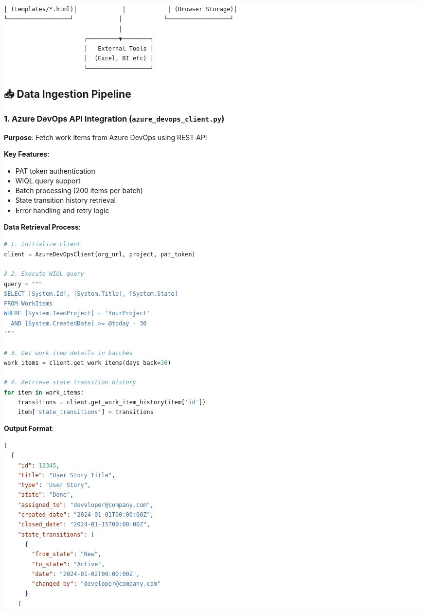 ```
│ (templates/*.html)│             │            │ (Browser Storage)│
└──────────────────┘             │            └──────────────────┘
                                 │
                       ┌─────────▼────────┐
                       │   External Tools │
                       │  (Excel, BI etc) │
                       └──────────────────┘
```

## 📥 Data Ingestion Pipeline

### 1. Azure DevOps API Integration (`azure_devops_client.py`)

**Purpose**: Fetch work items from Azure DevOps using REST API

**Key Features**:
- PAT token authentication
- WIQL query support
- Batch processing (200 items per batch)
- State transition history retrieval
- Error handling and retry logic

**Data Retrieval Process**:
```python
# 1. Initialize client
client = AzureDevOpsClient(org_url, project, pat_token)

# 2. Execute WIQL query
query = """
SELECT [System.Id], [System.Title], [System.State] 
FROM WorkItems 
WHERE [System.TeamProject] = 'YourProject'
  AND [System.CreatedDate] >= @today - 30
"""

# 3. Get work item details in batches
work_items = client.get_work_items(days_back=30)

# 4. Retrieve state transition history
for item in work_items:
    transitions = client.get_work_item_history(item['id'])
    item['state_transitions'] = transitions
```

**Output Format**:
```json
[
  {
    "id": 12345,
    "title": "User Story Title",
    "type": "User Story",
    "state": "Done",
    "assigned_to": "developer@company.com",
    "created_date": "2024-01-01T00:00:00Z",
    "closed_date": "2024-01-15T00:00:00Z",
    "state_transitions": [
      {
        "from_state": "New",
        "to_state": "Active", 
        "date": "2024-01-02T00:00:00Z",
        "changed_by": "developer@company.com"
      }
    ]
```